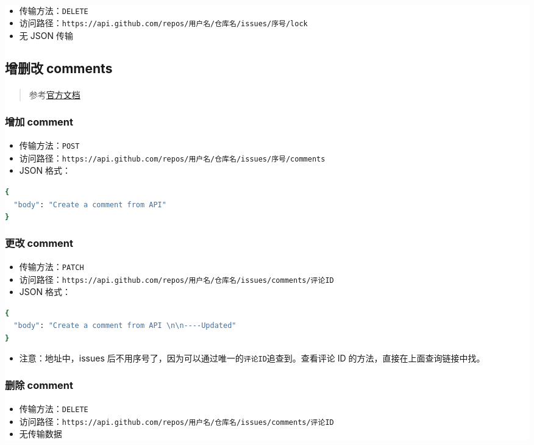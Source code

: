 * 传输方法：`DELETE`
* 访问路径：`https://api.github.com/repos/用户名/仓库名/issues/序号/lock`
* 无 JSON 传输

## 增删改 comments

> 参考[官方文档](https://developer.github.com/v3/issues/comments/#create-a-comment)

### 增加 comment

* 传输方法：`POST`
* 访问路径：`https://api.github.com/repos/用户名/仓库名/issues/序号/comments`
* JSON 格式：

``` bash
{
  "body": "Create a comment from API"
}

```

### 更改 comment

* 传输方法：`PATCH`
* 访问路径：`https://api.github.com/repos/用户名/仓库名/issues/comments/评论ID`
* JSON 格式：

``` bash
{
  "body": "Create a comment from API \n\n----Updated"
}

```

* 注意：地址中，issues 后不用序号了，因为可以通过唯一的`评论ID`追查到。查看评论 ID 的方法，直接在上面查询链接中找。

### 删除 comment

* 传输方法：`DELETE`
* 访问路径：`https://api.github.com/repos/用户名/仓库名/issues/comments/评论ID`
* 无传输数据
